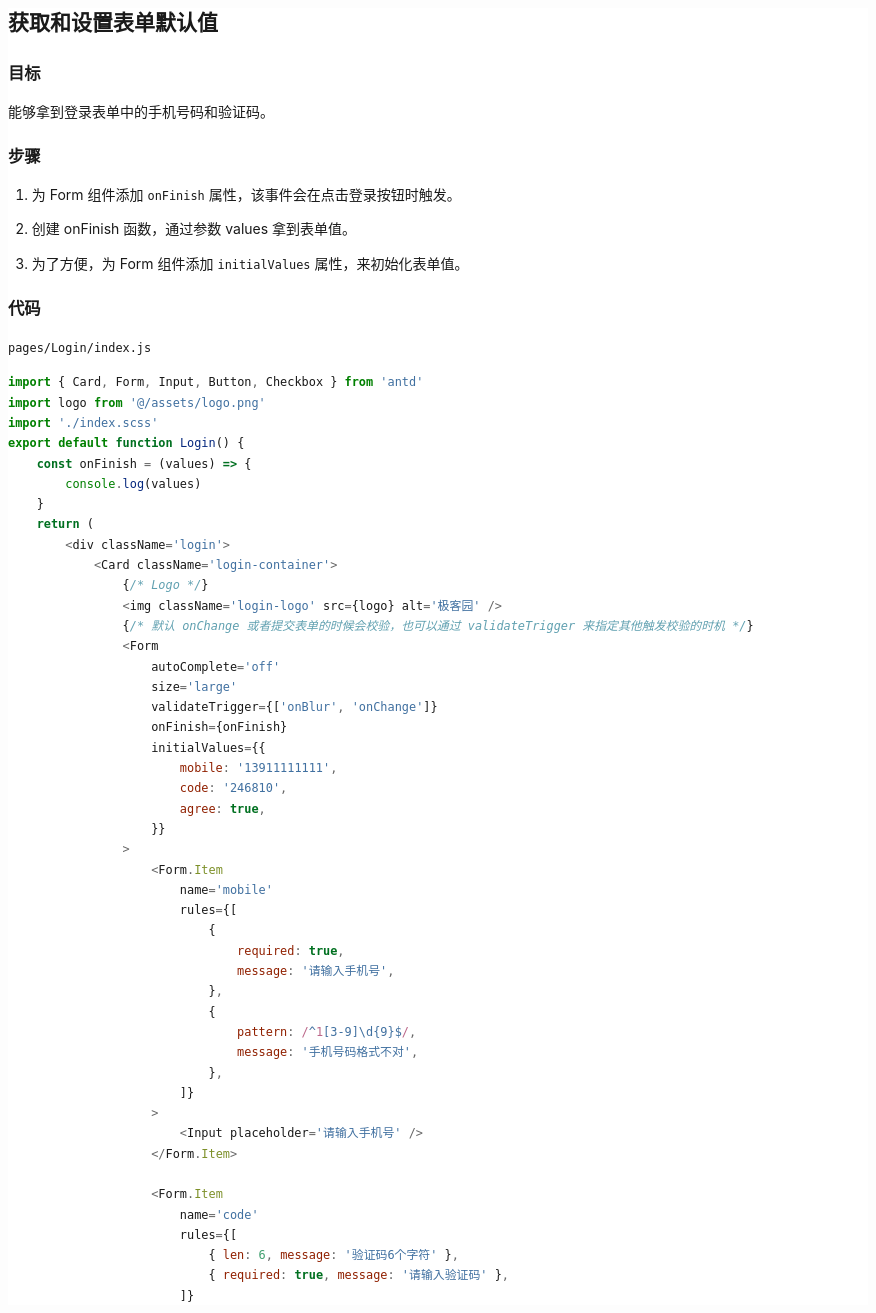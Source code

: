 ## 获取和设置表单默认值

### 目标

能够拿到登录表单中的手机号码和验证码。

### 步骤

1. 为 Form 组件添加 `onFinish` 属性，该事件会在点击登录按钮时触发。

2. 创建 onFinish 函数，通过参数 values 拿到表单值。

3. 为了方便，为 Form 组件添加 `initialValues` 属性，来初始化表单值。

### 代码

`pages/Login/index.js`

```js
import { Card, Form, Input, Button, Checkbox } from 'antd'
import logo from '@/assets/logo.png'
import './index.scss'
export default function Login() {
    const onFinish = (values) => {
        console.log(values)
    }
    return (
        <div className='login'>
            <Card className='login-container'>
                {/* Logo */}
                <img className='login-logo' src={logo} alt='极客园' />
                {/* 默认 onChange 或者提交表单的时候会校验，也可以通过 validateTrigger 来指定其他触发校验的时机 */}
                <Form
                    autoComplete='off'
                    size='large'
                    validateTrigger={['onBlur', 'onChange']}
                    onFinish={onFinish}
                    initialValues={{
                        mobile: '13911111111',
                        code: '246810',
                        agree: true,
                    }}
                >
                    <Form.Item
                        name='mobile'
                        rules={[
                            {
                                required: true,
                                message: '请输入手机号',
                            },
                            {
                                pattern: /^1[3-9]\d{9}$/,
                                message: '手机号码格式不对',
                            },
                        ]}
                    >
                        <Input placeholder='请输入手机号' />
                    </Form.Item>

                    <Form.Item
                        name='code'
                        rules={[
                            { len: 6, message: '验证码6个字符' },
                            { required: true, message: '请输入验证码' },
                        ]}
```